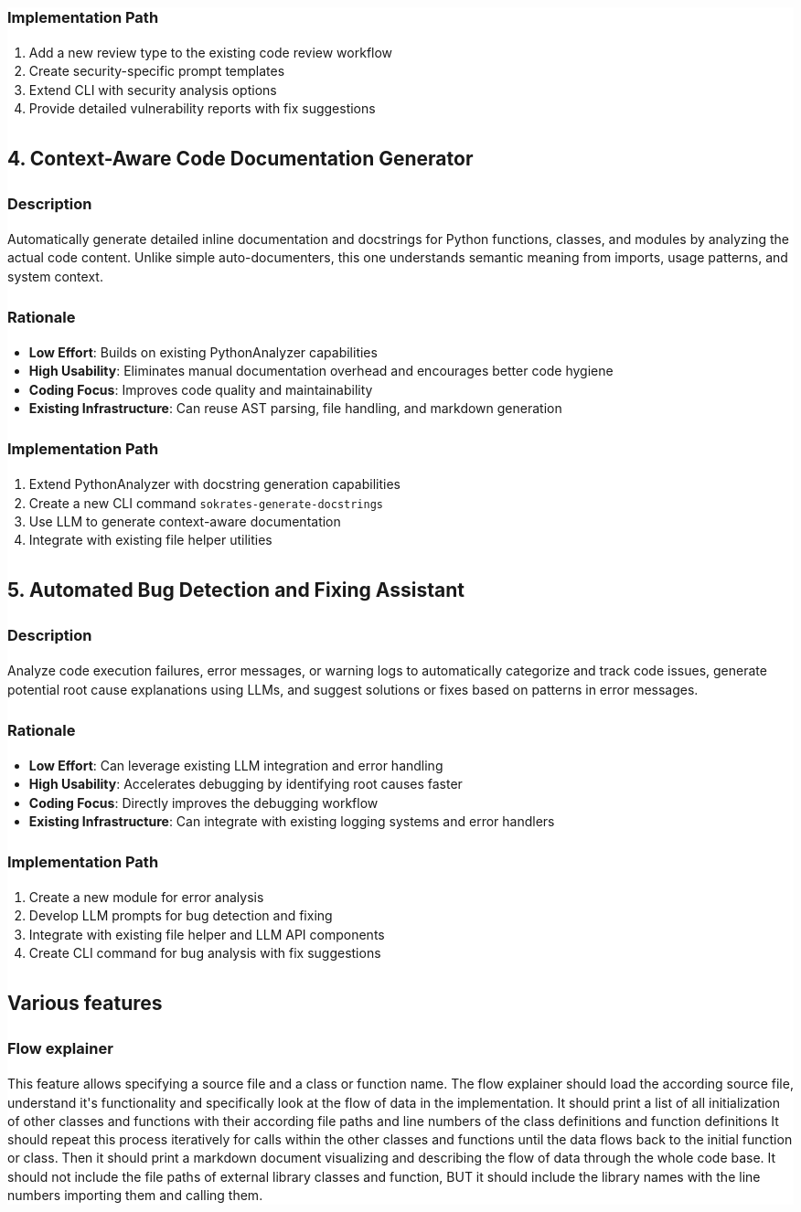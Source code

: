 ### Implementation Path
1. Add a new review type to the existing code review workflow
2. Create security-specific prompt templates
3. Extend CLI with security analysis options
4. Provide detailed vulnerability reports with fix suggestions

## 4. Context-Aware Code Documentation Generator

### Description
Automatically generate detailed inline documentation and docstrings for Python functions, classes, and modules by analyzing the actual code content. Unlike simple auto-documenters, this one understands semantic meaning from imports, usage patterns, and system context.

### Rationale
- **Low Effort**: Builds on existing PythonAnalyzer capabilities
- **High Usability**: Eliminates manual documentation overhead and encourages better code hygiene
- **Coding Focus**: Improves code quality and maintainability
- **Existing Infrastructure**: Can reuse AST parsing, file handling, and markdown generation

### Implementation Path
1. Extend PythonAnalyzer with docstring generation capabilities
2. Create a new CLI command `sokrates-generate-docstrings`
3. Use LLM to generate context-aware documentation
4. Integrate with existing file helper utilities

## 5. Automated Bug Detection and Fixing Assistant

### Description
Analyze code execution failures, error messages, or warning logs to automatically categorize and track code issues, generate potential root cause explanations using LLMs, and suggest solutions or fixes based on patterns in error messages.

### Rationale
- **Low Effort**: Can leverage existing LLM integration and error handling
- **High Usability**: Accelerates debugging by identifying root causes faster
- **Coding Focus**: Directly improves the debugging workflow
- **Existing Infrastructure**: Can integrate with existing logging systems and error handlers

### Implementation Path
1. Create a new module for error analysis
2. Develop LLM prompts for bug detection and fixing
3. Integrate with existing file helper and LLM API components
4. Create CLI command for bug analysis with fix suggestions

## Various features

### Flow explainer
This feature allows specifying a source file and a class or function name.
The flow explainer should load the according source file, understand it's functionality and specifically look at the flow of data in the implementation.
It should print a list of all initialization of other classes and functions with their according file paths and line numbers of the class definitions and function definitions
It should repeat this process iteratively for calls within the other classes and functions until the data flows back to the initial function or class.
Then it should print a markdown document visualizing and describing the flow of data through the whole code base.
It should not include the file paths of external library classes and function, BUT it should include the library names with the line numbers importing them and calling them.